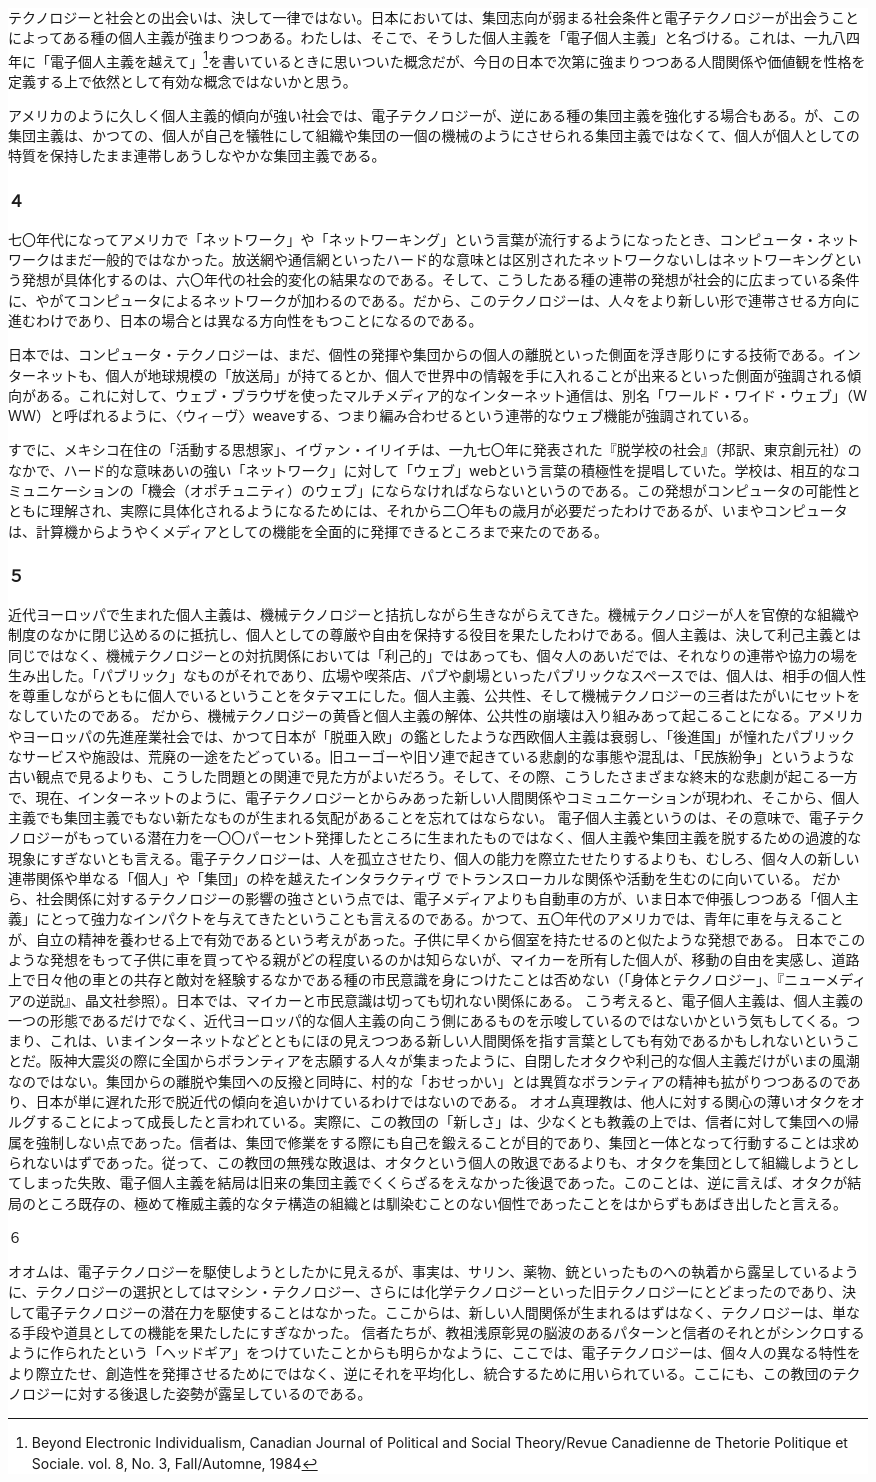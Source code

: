 テクノロジーと社会との出会いは、決して一律ではない。日本においては、集団志向が弱まる社会条件と電子テクノロジーが出会うことによってある種の個人主義が強まりつつある。わたしは、そこで、そうした個人主義を「電子個人主義」と名づける。これは、一九八四年に「電子個人主義を越えて」[^1]を書いているときに思いついた概念だが、今日の日本で次第に強まりつつある人間関係や価値観を性格を定義する上で依然として有効な概念ではないかと思う。

アメリカのように久しく個人主義的傾向が強い社会では、電子テクノロジーが、逆にある種の集団主義を強化する場合もある。が、この集団主義は、かつての、個人が自己を犠牲にして組織や集団の一個の機械のようにさせられる集団主義ではなくて、個人が個人としての特質を保持したまま連帯しあうしなやかな集団主義である。

### ４

七〇年代になってアメリカで「ネットワーク」や「ネットワーキング」という言葉が流行するようになったとき、コンピュータ・ネットワークはまだ一般的ではなかった。放送網や通信網といったハード的な意味とは区別されたネットワークないしはネットワーキングという発想が具体化するのは、六〇年代の社会的変化の結果なのである。そして、こうしたある種の連帯の発想が社会的に広まっている条件に、やがてコンピュータによるネットワークが加わるのである。だから、このテクノロジーは、人々をより新しい形で連帯させる方向に進むわけであり、日本の場合とは異なる方向性をもつことになるのである。

日本では、コンピュータ・テクノロジーは、まだ、個性の発揮や集団からの個人の離脱といった側面を浮き彫りにする技術である。インターネットも、個人が地球規模の「放送局」が持てるとか、個人で世界中の情報を手に入れることが出来るといった側面が強調される傾向がある。これに対して、ウェブ・ブラウザを使ったマルチメディア的なインターネット通信は、別名「ワールド・ワイド・ウェブ」（ＷＷＷ）と呼ばれるように、〈ウィ－ヴ〉weaveする、つまり編み合わせるという連帯的なウェブ機能が強調されている。

すでに、メキシコ在住の「活動する思想家」、イヴァン・イリイチは、一九七〇年に発表された『脱学校の社会』（邦訳、東京創元社）のなかで、ハード的な意味あいの強い「ネットワーク」に対して「ウェブ」webという言葉の積極性を提唱していた。学校は、相互的なコミュニケーションの「機会（オポチュニティ）のウェブ」にならなければならないというのである。この発想がコンピュータの可能性とともに理解され、実際に具体化されるようになるためには、それから二〇年もの歳月が必要だったわけであるが、いまやコンピュータは、計算機からようやくメディアとしての機能を全面的に発揮できるところまで来たのである。

### ５

近代ヨーロッパで生まれた個人主義は、機械テクノロジーと拮抗しながら生きながらえてきた。機械テクノロジーが人を官僚的な組織や制度のなかに閉じ込めるのに抵抗し、個人としての尊厳や自由を保持する役目を果たしたわけである。個人主義は、決して利己主義とは同じではなく、機械テクノロジーとの対抗関係においては「利己的」ではあっても、個々人のあいだでは、それなりの連帯や協力の場を生み出した。「パブリック」なものがそれであり、広場や喫茶店、パブや劇場といったパブリックなスペースでは、個人は、相手の個人性を尊重しながらともに個人でいるということをタテマエにした。個人主義、公共性、そして機械テクノロジーの三者はたがいにセットをなしていたのである。
だから、機械テクノロジーの黄昏と個人主義の解体、公共性の崩壊は入り組みあって起こることになる。アメリカやヨーロッパの先進産業社会では、かつて日本が「脱亜入欧」の鑑としたような西欧個人主義は衰弱し、「後進国」が憧れたパブリックなサービスや施設は、荒廃の一途をたどっている。旧ユーゴーや旧ソ連で起きている悲劇的な事態や混乱は、「民族紛争」というような古い観点で見るよりも、こうした問題との関連で見た方がよいだろう。そして、その際、こうしたさまざまな終末的な悲劇が起こる一方で、現在、インターネットのように、電子テクノロジーとからみあった新しい人間関係やコミュニケーションが現われ、そこから、個人主義でも集団主義でもない新たなものが生まれる気配があることを忘れてはならない。
電子個人主義というのは、その意味で、電子テクノロジーがもっている潜在力を一〇〇パーセント発揮したところに生まれたものではなく、個人主義や集団主義を脱するための過渡的な現象にすぎないとも言える。電子テクノロジーは、人を孤立させたり、個人の能力を際立たせたりするよりも、むしろ、個々人の新しい連帯関係や単なる「個人」や「集団」の枠を越えたインタラクティヴ でトランスローカルな関係や活動を生むのに向いている。
だから、社会関係に対するテクノロジーの影響の強さという点では、電子メディアよりも自動車の方が、いま日本で伸張しつつある「個人主義」にとって強力なインパクトを与えてきたということも言えるのである。かつて、五〇年代のアメリカでは、青年に車を与えることが、自立の精神を養わせる上で有効であるという考えがあった。子供に早くから個室を持たせるのと似たような発想である。 日本でこのような発想をもって子供に車を買ってやる親がどの程度いるのかは知らないが、マイカーを所有した個人が、移動の自由を実感し、道路上で日々他の車との共存と敵対を経験するなかである種の市民意識を身につけたことは否めない（「身体とテクノロジー」、『ニューメディアの逆説』、晶文社参照）。日本では、マイカーと市民意識は切っても切れない関係にある。
こう考えると、電子個人主義は、個人主義の一つの形態であるだけでなく、近代ヨーロッパ的な個人主義の向こう側にあるものを示唆しているのではないかという気もしてくる。つまり、これは、いまインターネットなどとともにほの見えつつある新しい人間関係を指す言葉としても有効であるかもしれないということだ。阪神大震災の際に全国からボランティアを志願する人々が集まったように、自閉したオタクや利己的な個人主義だけがいまの風潮なのではない。集団からの離脱や集団への反撥と同時に、村的な「おせっかい」とは異質なボランティアの精神も拡がりつつあるのであり、日本が単に遅れた形で脱近代の傾向を追いかけているわけではないのである。
オオム真理教は、他人に対する関心の薄いオタクをオルグすることによって成長したと言われている。実際に、この教団の「新しさ」は、少なくとも教義の上では、信者に対して集団への帰属を強制しない点であった。信者は、集団で修業をする際にも自己を鍛えることが目的であり、集団と一体となって行動することは求められないはずであった。従って、この教団の無残な敗退は、オタクという個人の敗退であるよりも、オタクを集団として組織しようとしてしまった失敗、電子個人主義を結局は旧来の集団主義でくくらざるをえなかった後退であった。このことは、逆に言えば、オタクが結局のところ既存の、極めて権威主義的なタテ構造の組織とは馴染むことのない個性であったことをはからずもあばき出したと言える。


６

オオムは、電子テクノロジーを駆使しようとしたかに見えるが、事実は、サリン、薬物、銃といったものへの執着から露呈しているように、テクノロジーの選択としてはマシン・テクノロジー、さらには化学テクノロジーといった旧テクノロジーにとどまったのであり、決して電子テクノロジーの潜在力を駆使することはなかった。ここからは、新しい人間関係が生まれるはずはなく、テクノロジーは、単なる手段や道具としての機能を果たしたにすぎなかった。
信者たちが、教祖浅原彰晃の脳波のあるパターンと信者のそれとがシンクロするように作られたという「ヘッドギア」をつけていたことからも明らかなように、ここでは、電子テクノロジーは、個々人の異なる特性をより際立たせ、創造性を発揮させるためにではなく、逆にそれを平均化し、統合するために用いられている。ここにも、この教団のテクノロジーに対する後退した姿勢が露呈しているのである。


[^1]: Beyond Electronic Individualism, Canadian Journal of Political and Social Theory/Revue Canadienne de Thetorie Politique et Sociale. vol. 8, No. 3, Fall/Automne, 1984